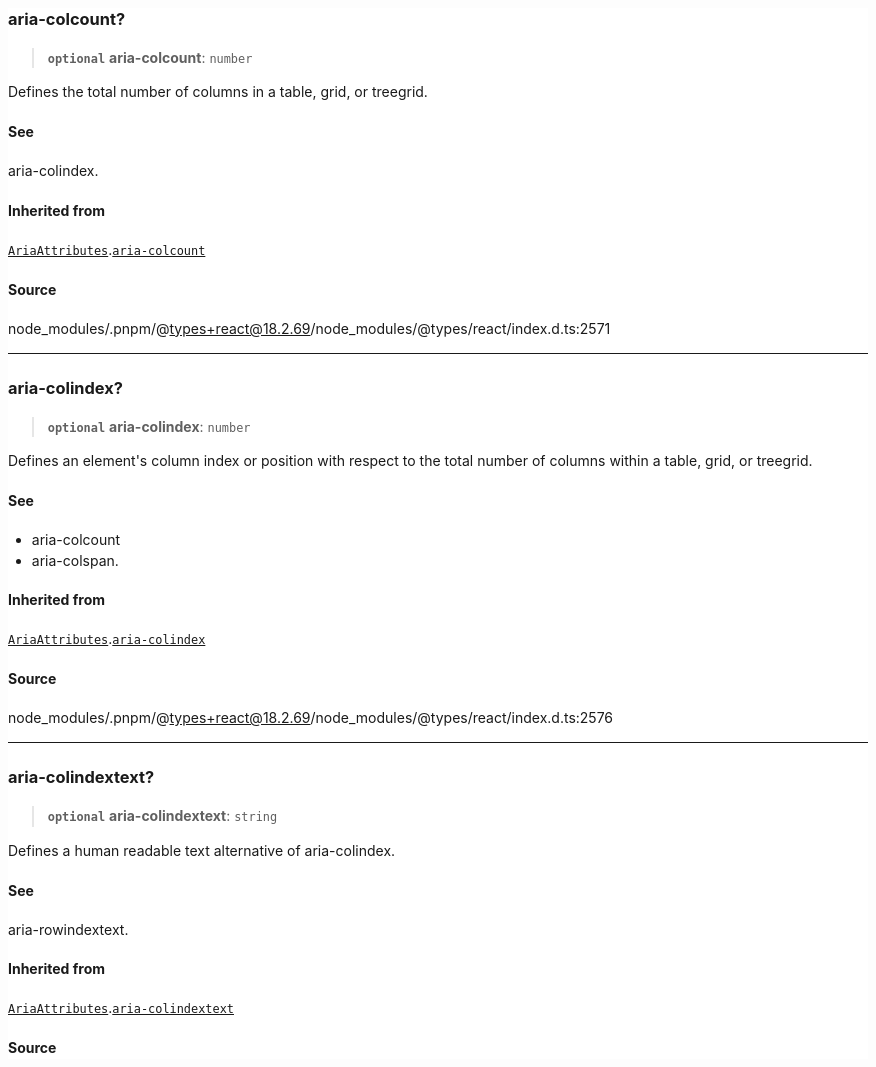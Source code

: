 ### aria-colcount?

> **`optional`** **aria-colcount**: `number`

Defines the total number of columns in a table, grid, or treegrid.

#### See

aria-colindex.

#### Inherited from

[`AriaAttributes`](AriaAttributes.md).[`aria-colcount`](AriaAttributes.md#aria-colcount)

#### Source

node\_modules/.pnpm/@types+react@18.2.69/node\_modules/@types/react/index.d.ts:2571

***

### aria-colindex?

> **`optional`** **aria-colindex**: `number`

Defines an element's column index or position with respect to the total number of columns within a table, grid, or treegrid.

#### See

 - aria-colcount
 - aria-colspan.

#### Inherited from

[`AriaAttributes`](AriaAttributes.md).[`aria-colindex`](AriaAttributes.md#aria-colindex)

#### Source

node\_modules/.pnpm/@types+react@18.2.69/node\_modules/@types/react/index.d.ts:2576

***

### aria-colindextext?

> **`optional`** **aria-colindextext**: `string`

Defines a human readable text alternative of aria-colindex.

#### See

aria-rowindextext.

#### Inherited from

[`AriaAttributes`](AriaAttributes.md).[`aria-colindextext`](AriaAttributes.md#aria-colindextext)

#### Source
